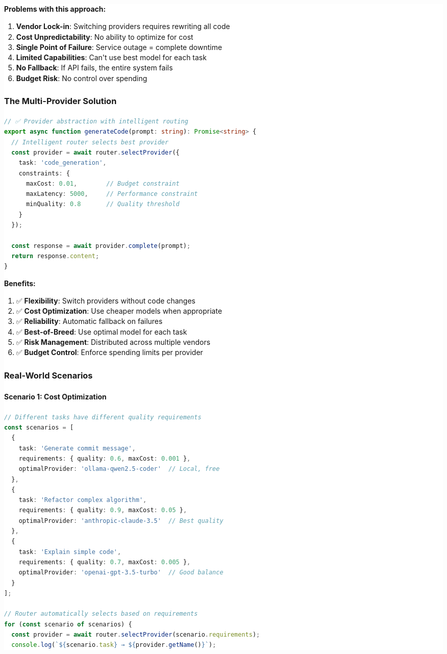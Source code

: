 **Problems with this approach:**

1. **Vendor Lock-in**: Switching providers requires rewriting all code
2. **Cost Unpredictability**: No ability to optimize for cost
3. **Single Point of Failure**: Service outage = complete downtime
4. **Limited Capabilities**: Can't use best model for each task
5. **No Fallback**: If API fails, the entire system fails
6. **Budget Risk**: No control over spending

### The Multi-Provider Solution

```typescript
// ✅ Provider abstraction with intelligent routing
export async function generateCode(prompt: string): Promise<string> {
  // Intelligent router selects best provider
  const provider = await router.selectProvider({
    task: 'code_generation',
    constraints: {
      maxCost: 0.01,        // Budget constraint
      maxLatency: 5000,     // Performance constraint
      minQuality: 0.8       // Quality threshold
    }
  });

  const response = await provider.complete(prompt);
  return response.content;
}
```

**Benefits:**

1. ✅ **Flexibility**: Switch providers without code changes
2. ✅ **Cost Optimization**: Use cheaper models when appropriate
3. ✅ **Reliability**: Automatic fallback on failures
4. ✅ **Best-of-Breed**: Use optimal model for each task
5. ✅ **Risk Management**: Distributed across multiple vendors
6. ✅ **Budget Control**: Enforce spending limits per provider

### Real-World Scenarios

#### Scenario 1: Cost Optimization

```typescript
// Different tasks have different quality requirements
const scenarios = [
  {
    task: 'Generate commit message',
    requirements: { quality: 0.6, maxCost: 0.001 },
    optimalProvider: 'ollama-qwen2.5-coder'  // Local, free
  },
  {
    task: 'Refactor complex algorithm',
    requirements: { quality: 0.9, maxCost: 0.05 },
    optimalProvider: 'anthropic-claude-3.5'  // Best quality
  },
  {
    task: 'Explain simple code',
    requirements: { quality: 0.7, maxCost: 0.005 },
    optimalProvider: 'openai-gpt-3.5-turbo'  // Good balance
  }
];

// Router automatically selects based on requirements
for (const scenario of scenarios) {
  const provider = await router.selectProvider(scenario.requirements);
  console.log(`${scenario.task} → ${provider.getName()}`);
```